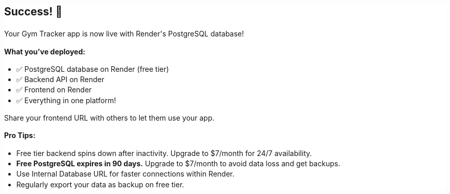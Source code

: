 
## Success! 🎉

Your Gym Tracker app is now live with Render's PostgreSQL database!

**What you've deployed:**

- ✅ PostgreSQL database on Render (free tier)
- ✅ Backend API on Render
- ✅ Frontend on Render
- ✅ Everything in one platform!

Share your frontend URL with others to let them use your app.

**Pro Tips:**

- Free tier backend spins down after inactivity. Upgrade to $7/month for 24/7 availability.
- **Free PostgreSQL expires in 90 days.** Upgrade to $7/month to avoid data loss and get backups.
- Use Internal Database URL for faster connections within Render.
- Regularly export your data as backup on free tier.
